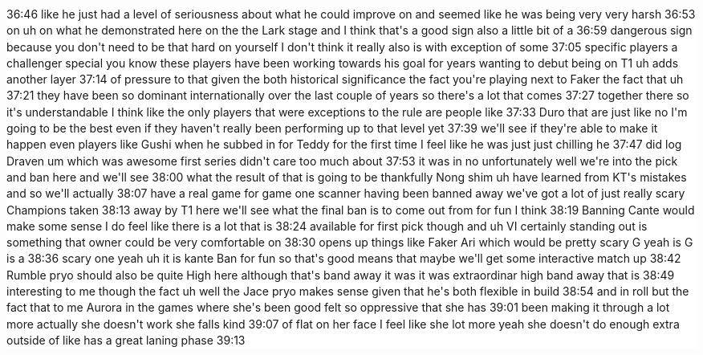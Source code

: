 36:46
like he just had a level of seriousness about what he could improve on and seemed like he was being very very harsh
36:53
on uh on what he demonstrated here on the the Lark stage and I think that's a good sign also a little bit of a
36:59
dangerous sign because you don't need to be that hard on yourself I don't think it really also is with exception of some
37:05
specific players a challenger special you know these players have been working towards his goal for years wanting to debut being on T1 uh adds another layer
37:14
of pressure to that given the both historical significance the fact you're playing next to Faker the fact that uh
37:21
they have been so dominant internationally over the last couple of years so there's a lot that comes
37:27
together there so it's understandable I think like the only players that were exceptions to the rule are people like
37:33
Duro that are just like no I'm going to be the best even if they haven't really been performing up to that level yet
37:39
we'll see if they're able to make it happen even players like Gushi when he subbed in for Teddy for the first time I feel like he was just just chilling he
37:47
did log Draven um which was awesome first series didn't care too much about
37:53
it was in no unfortunately well we're into the pick and ban here and we'll see
38:00
what the result of that is going to be thankfully Nong shim uh have learned from KT's mistakes and so we'll actually
38:07
have a real game for game one scanner having been banned away we've got a lot of just really scary Champions taken
38:13
away by T1 here we'll see what the final ban is to come out from for fun I think
38:19
Banning Cante would make some sense I do feel like there is a lot that is
38:24
available for first pick though and uh VI certainly standing out is something that owner could be very comfortable on
38:30
opens up things like Faker Ari which would be pretty scary G yeah is G is a
38:36
scary one yeah uh it is kante Ban for fun so that's good means that maybe we'll get some interactive match up
38:42
Rumble pryo should also be quite High here although that's band away it was it was extraordinar high band away that is
38:49
interesting to me though the fact uh well the Jace pryo makes sense given that he's both flexible in build
38:54
and in roll but the fact that to me Aurora in the games where she's been good felt so oppressive that she has
39:01
been making it through a lot more actually she doesn't work she falls kind
39:07
of flat on her face I feel like she lot more yeah she doesn't do enough extra outside of like has a great laning phase
39:13